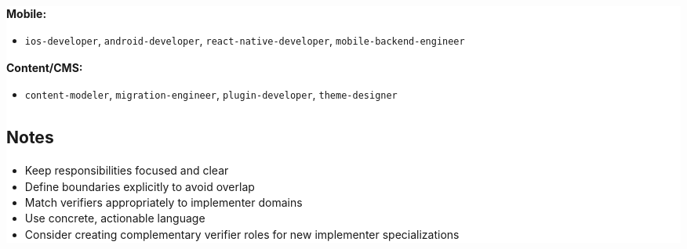 **Mobile:**
- `ios-developer`, `android-developer`, `react-native-developer`, `mobile-backend-engineer`

**Content/CMS:**
- `content-modeler`, `migration-engineer`, `plugin-developer`, `theme-designer`

## Notes

- Keep responsibilities focused and clear
- Define boundaries explicitly to avoid overlap
- Match verifiers appropriately to implementer domains
- Use concrete, actionable language
- Consider creating complementary verifier roles for new implementer specializations
